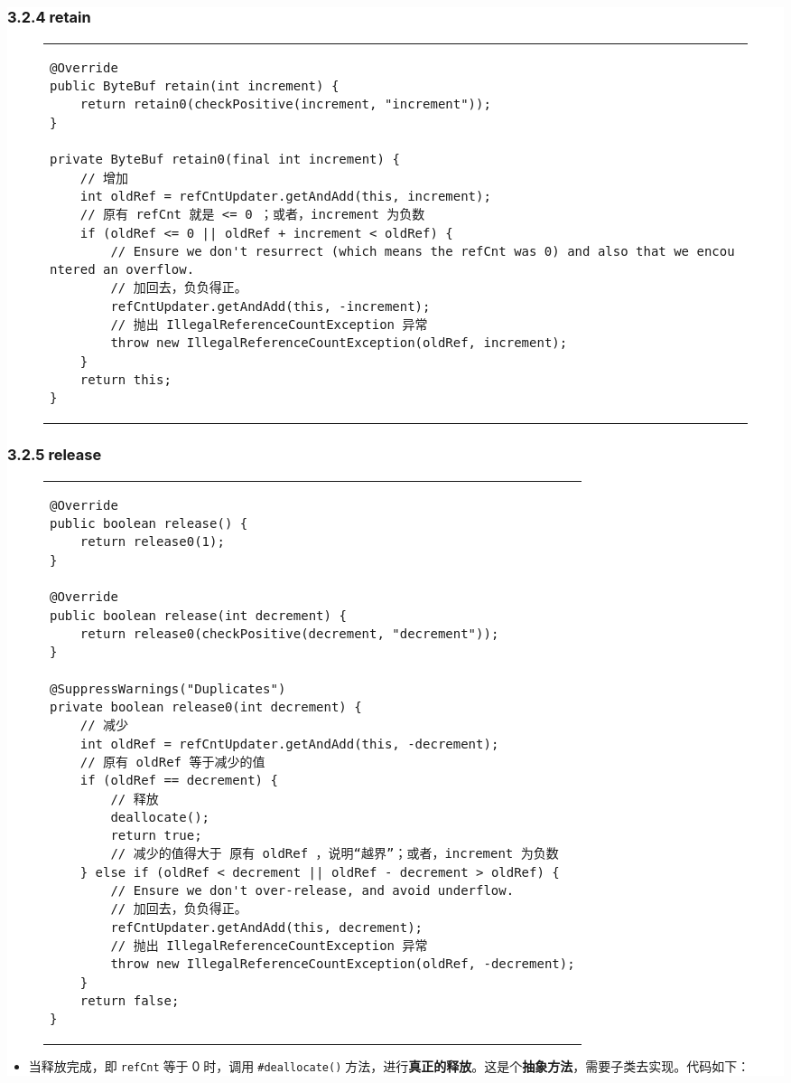 <h3 id="3-2-4-retain"><a href="#3-2-4-retain" class="headerlink" title="3.2.4 retain"></a>3.2.4 retain</h3><figure class="highlight java"><table><tbody><tr><td class="code"><pre><span class="line"><span class="meta">@Override</span></span><br><span class="line"><span class="function"><span class="keyword">public</span> ByteBuf <span class="title">retain</span><span class="params">(<span class="keyword">int</span> increment)</span> </span>{</span><br><span class="line">    <span class="keyword">return</span> retain0(checkPositive(increment, <span class="string">"increment"</span>));</span><br><span class="line">}</span><br><span class="line"></span><br><span class="line"><span class="function"><span class="keyword">private</span> ByteBuf <span class="title">retain0</span><span class="params">(<span class="keyword">final</span> <span class="keyword">int</span> increment)</span> </span>{</span><br><span class="line">    <span class="comment">// 增加</span></span><br><span class="line">    <span class="keyword">int</span> oldRef = refCntUpdater.getAndAdd(<span class="keyword">this</span>, increment);</span><br><span class="line">    <span class="comment">// 原有 refCnt 就是 &lt;= 0 ；或者，increment 为负数</span></span><br><span class="line">    <span class="keyword">if</span> (oldRef &lt;= <span class="number">0</span> || oldRef + increment &lt; oldRef) {</span><br><span class="line">        <span class="comment">// Ensure we don't resurrect (which means the refCnt was 0) and also that we encountered an overflow.</span></span><br><span class="line">        <span class="comment">// 加回去，负负得正。</span></span><br><span class="line">        refCntUpdater.getAndAdd(<span class="keyword">this</span>, -increment);</span><br><span class="line">        <span class="comment">// 抛出 IllegalReferenceCountException 异常</span></span><br><span class="line">        <span class="keyword">throw</span> <span class="keyword">new</span> IllegalReferenceCountException(oldRef, increment);</span><br><span class="line">    }</span><br><span class="line">    <span class="keyword">return</span> <span class="keyword">this</span>;</span><br><span class="line">}</span><br></pre></td></tr></tbody></table></figure>
<h3 id="3-2-5-release"><a href="#3-2-5-release" class="headerlink" title="3.2.5 release"></a>3.2.5 release</h3><figure class="highlight java"><table><tbody><tr><td class="code"><pre><span class="line"><span class="meta">@Override</span></span><br><span class="line"><span class="function"><span class="keyword">public</span> <span class="keyword">boolean</span> <span class="title">release</span><span class="params">()</span> </span>{</span><br><span class="line">    <span class="keyword">return</span> release0(<span class="number">1</span>);</span><br><span class="line">}</span><br><span class="line"></span><br><span class="line"><span class="meta">@Override</span></span><br><span class="line"><span class="function"><span class="keyword">public</span> <span class="keyword">boolean</span> <span class="title">release</span><span class="params">(<span class="keyword">int</span> decrement)</span> </span>{</span><br><span class="line">    <span class="keyword">return</span> release0(checkPositive(decrement, <span class="string">"decrement"</span>));</span><br><span class="line">}</span><br><span class="line"></span><br><span class="line"><span class="meta">@SuppressWarnings</span>(<span class="string">"Duplicates"</span>)</span><br><span class="line"><span class="function"><span class="keyword">private</span> <span class="keyword">boolean</span> <span class="title">release0</span><span class="params">(<span class="keyword">int</span> decrement)</span> </span>{</span><br><span class="line">    <span class="comment">// 减少</span></span><br><span class="line">    <span class="keyword">int</span> oldRef = refCntUpdater.getAndAdd(<span class="keyword">this</span>, -decrement);</span><br><span class="line">    <span class="comment">// 原有 oldRef 等于减少的值</span></span><br><span class="line">    <span class="keyword">if</span> (oldRef == decrement) {</span><br><span class="line">        <span class="comment">// 释放</span></span><br><span class="line">        deallocate();</span><br><span class="line">        <span class="keyword">return</span> <span class="keyword">true</span>;</span><br><span class="line">        <span class="comment">// 减少的值得大于 原有 oldRef ，说明“越界”；或者，increment 为负数</span></span><br><span class="line">    } <span class="keyword">else</span> <span class="keyword">if</span> (oldRef &lt; decrement || oldRef - decrement &gt; oldRef) {</span><br><span class="line">        <span class="comment">// Ensure we don't over-release, and avoid underflow.</span></span><br><span class="line">        <span class="comment">// 加回去，负负得正。</span></span><br><span class="line">        refCntUpdater.getAndAdd(<span class="keyword">this</span>, decrement);</span><br><span class="line">        <span class="comment">// 抛出 IllegalReferenceCountException 异常</span></span><br><span class="line">        <span class="keyword">throw</span> <span class="keyword">new</span> IllegalReferenceCountException(oldRef, -decrement);</span><br><span class="line">    }</span><br><span class="line">    <span class="keyword">return</span> <span class="keyword">false</span>;</span><br><span class="line">}</span><br></pre></td></tr></tbody></table></figure>
<ul>
<li><p>当释放完成，即 <code>refCnt</code> 等于 0 时，调用 <code>#deallocate()</code> 方法，进行<strong>真正的释放</strong>。这是个<strong>抽象方法</strong>，需要子类去实现。代码如下：</p>